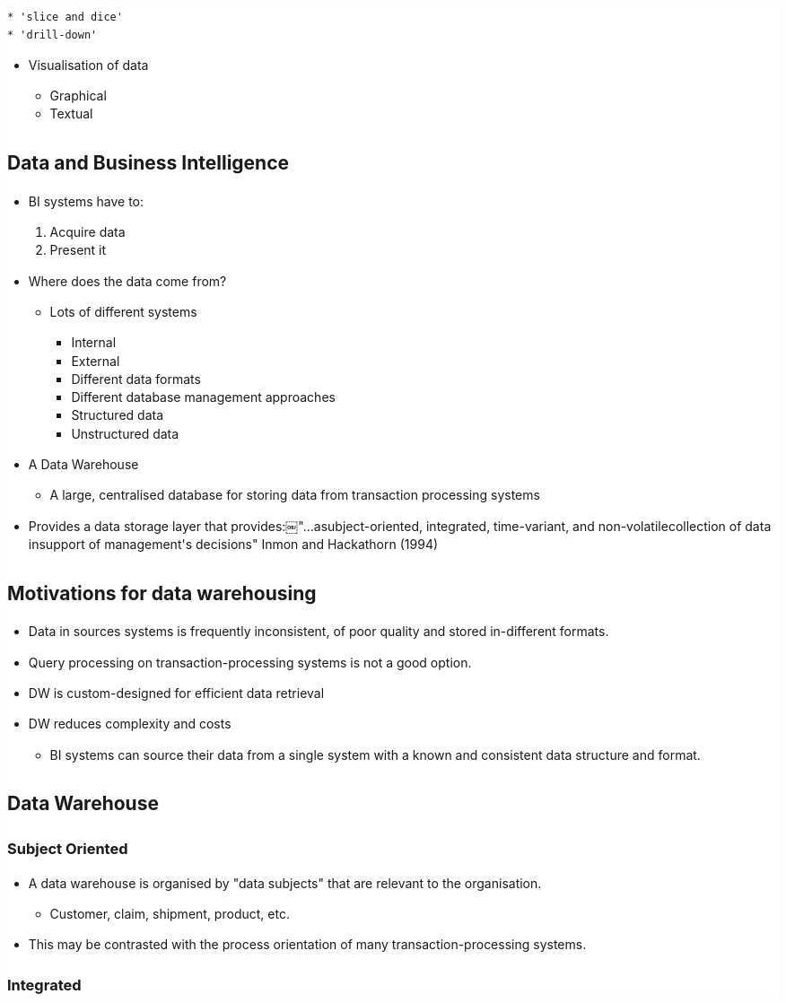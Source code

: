     * 'slice and dice'
    * 'drill-down'

* Visualisation of data

    * Graphical
    * Textual

## Data and Business Intelligence

* BI systems have to:

    1. Acquire data
    2. Present it

* Where does the data come from?

    * Lots of different systems

        * Internal
        * External
        * Different data formats
        * Different database management approaches
        * Structured data
        * Unstructured data


* A Data Warehouse

    * A large, centralised database for storing data from transaction processing systems

* Provides a data storage layer that provides:￼"...asubject-oriented, integrated, time-variant, and non-volatilecollection of data insupport of management's decisions" Inmon and Hackathorn (1994)
## Motivations for data warehousing

* Data in sources systems is frequently inconsistent, of poor quality and stored in-different formats.
* Query processing on transaction-processing systems is not a good option.
* DW is custom-designed for efficient data retrieval
* DW reduces complexity and costs

    * BI systems can source their data from a single system with a known and consistent data structure and format.

## Data Warehouse

### Subject Oriented

* A data warehouse is organised by "data subjects" that are relevant to the organisation.

    * Customer, claim, shipment, product, etc.

* This may be contrasted with the process orientation of many transaction-processing systems.
### Integrated
